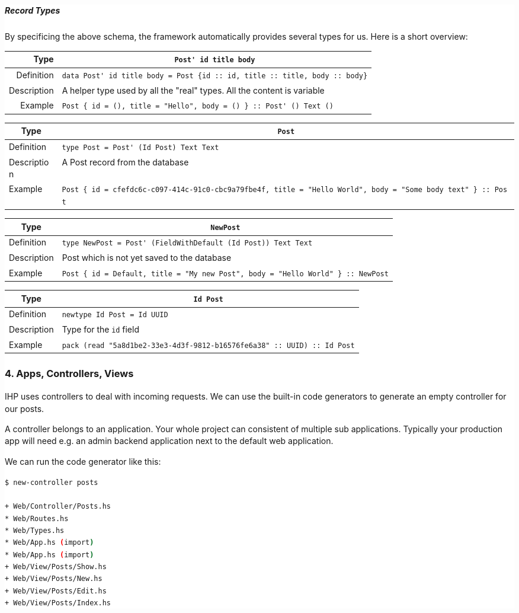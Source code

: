 ##### Record Types

By specificing the above schema, the framework automatically provides several types for us. Here is a short overview:

|        Type | `Post' id title body`                                                      |
|------------:|----------------------------------------------------------------------------|
|  Definition | `data Post' id title body = Post {id :: id, title :: title, body :: body}` |
| Description | A helper type used by all the "real" types. All the content is variable    |
| Example     | `Post { id = (), title = "Hello", body = () } :: Post' () Text ()`         |


|        Type | `Post`                                                                                               |
|-------------|------------------------------------------------------------------------------------------------------|
|  Definition | `type Post = Post' (Id Post) Text Text`                                    |
| Description | A Post record from the database                                                                      |
| Example     | `Post { id = cfefdc6c-c097-414c-91c0-cbc9a79fbe4f, title = "Hello World", body = "Some body text" } :: Post` |


|        Type | `NewPost`                                                                                  |
|-------------|--------------------------------------------------------------------------------------------|
|  Definition | `type NewPost = Post' (FieldWithDefault (Id Post)) Text Text` |
| Description | Post which is not yet saved to the database                                                |
| Example     | `Post { id = Default, title = "My new Post", body = "Hello World" } :: NewPost`                       |

  

|        Type | `Id Post`                                                               |
|-------------|-------------------------------------------------------------------------|
|  Definition | `newtype Id Post = Id UUID`                                             |
| Description | Type for the `id` field                                                 |
| Example     | `pack (read "5a8d1be2-33e3-4d3f-9812-b16576fe6a38" :: UUID) :: Id Post` |

### 4. Apps, Controllers, Views

IHP uses controllers to deal with incoming requests. We can use the built-in code generators to generate an empty controller for our posts.

A controller belongs to an application. Your whole project can consistent of multiple sub applications. Typically your production app will need e.g. an admin backend application next to the default web application.

We can run the code generator like this:

```bash
$ new-controller posts

+ Web/Controller/Posts.hs
* Web/Routes.hs
* Web/Types.hs
* Web/App.hs (import)
* Web/App.hs (import)
+ Web/View/Posts/Show.hs
+ Web/View/Posts/New.hs
+ Web/View/Posts/Edit.hs
+ Web/View/Posts/Index.hs
``` 
